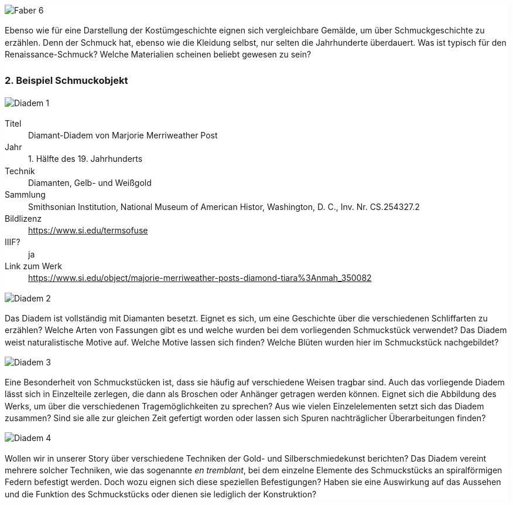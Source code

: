 ![Faber 6](https://leszimmermann.github.io/digitales-storytelling/img/storytelling/2-4-1_Faber-Staedel-6.jpg)

Ebenso wie für eine Darstellung der Kostümgeschichte eignen sich vergleichbare Gemälde, um über Schmuckgeschichte zu erzählen. Denn der Schmuck hat, ebenso wie die Kleidung selbst, nur selten die Jahrhunderte überdauert. Was ist typisch für den Renaissance-Schmuck? Welche Materialien scheinen beliebt gewesen zu sein?

### 2. Beispiel Schmuckobjekt

![Diadem 1](https://leszimmermann.github.io/digitales-storytelling/img/storytelling/2-4-2_Diadem-1.jpg)

<dl>
  <dt>Titel</dt>
  <dd>Diamant-Diadem von Marjorie Merriweather Post</dd>
  <dt>Jahr</dt>
  <dd>1. Hälfte des 19. Jahrhunderts</dd>
  <dt>Technik</dt>
  <dd>Diamanten, Gelb- und Weißgold</dd>
  <dt>Sammlung</dt>
  <dd>Smithsonian Institution, National Museum of American Histor, Washington, D. C., Inv. Nr. CS.254327.2</dd>
  <dt>Bildlizenz</dt>
  <dd><a href="https://www.si.edu/termsofuse">https://www.si.edu/termsofuse</a></dd>
  <dt>IIIF?</dt>
  <dd>ja</dd>
  <dt>Link zum Werk</dt>
  <dd><a href="https://www.si.edu/object/majorie-merriweather-posts-diamond-tiara%3Anmah_350082">https://www.si.edu/object/majorie-merriweather-posts-diamond-tiara%3Anmah_350082</a></dd>
</dl>

![Diadem 2](https://leszimmermann.github.io/digitales-storytelling/img/storytelling/2-4-2_Diadem-2.jpg)

Das Diadem ist vollständig mit Diamanten besetzt. Eignet es sich, um eine Geschichte über die verschiedenen Schliffarten zu erzählen? Welche Arten von Fassungen gibt es und welche wurden bei dem vorliegenden Schmuckstück verwendet? Das Diadem weist naturalistische Motive auf. Welche Motive lassen sich finden? Welche Blüten wurden hier im Schmuckstück nachgebildet?

![Diadem 3](https://leszimmermann.github.io/digitales-storytelling/img/storytelling/2-4-2_Diadem-3.jpg)

Eine Besonderheit von Schmuckstücken ist, dass sie häufig auf verschiedene Weisen tragbar sind. Auch das vorliegende Diadem lässt sich in Einzelteile zerlegen, die dann als Broschen oder Anhänger getragen werden können. Eignet sich die Abbildung des Werks, um über die verschiedenen Tragemöglichkeiten zu sprechen? Aus wie vielen Einzelelementen setzt sich das Diadem zusammen? Sind sie alle zur gleichen Zeit gefertigt worden oder lassen sich Spuren nachträglicher Überarbeitungen finden?

![Diadem 4](https://leszimmermann.github.io/digitales-storytelling/img/storytelling/2-4-2_Diadem-4.jpg)

Wollen wir in unserer Story über verschiedene Techniken der Gold- und Silberschmiedekunst berichten? Das Diadem vereint mehrere solcher Techniken, wie das sogenannte _en tremblant_, bei dem einzelne Elemente des Schmuckstücks an spiralförmigen Federn befestigt werden. Doch wozu eignen sich diese speziellen Befestigungen? Haben sie eine Auswirkung auf das Aussehen und die Funktion des Schmuckstücks oder dienen sie lediglich der Konstruktion?
